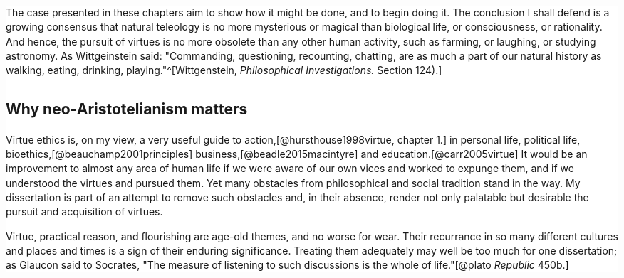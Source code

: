 The case presented in these chapters aim to show how it might be done, and to begin doing it. The conclusion I shall defend is a growing consensus that natural teleology is no more mysterious or magical than biological life, or consciousness, or rationality. And hence, the pursuit of virtues is no more obsolete than any other human activity, such as farming, or laughing, or studying astronomy. As Wittgeinstein said: "Commanding, questioning, recounting, chatting, are as much a part of our natural history as walking, eating, drinking, playing."^[Wittgenstein, *Philosophical Investigations.* Section 124).]

## Why neo-Aristotelianism matters

Virtue ethics is, on my view, a very useful guide to action,[@hursthouse1998virtue, chapter 1.] in personal life, political life, bioethics,[@beauchamp2001principles] business,[@beadle2015macintyre] and education.[@carr2005virtue] It would be an improvement to almost any area of human life if we were aware of our own vices and worked to expunge them, and if we understood the virtues and pursued them. Yet many obstacles from philosophical and social tradition stand in the way. My dissertation is part of an attempt to remove such obstacles and, in their absence, render not only palatable but desirable the pursuit and acquisition of virtues. 

Virtue, practical reason, and flourishing are age-old themes, and no worse for wear. Their recurrance in so many different cultures and places and times is a sign of their enduring significance. Treating them adequately may well be too much for one dissertation; as Glaucon said to Socrates, "The measure of listening to such discussions is the whole of life."[@plato *Republic* 450b.] 
